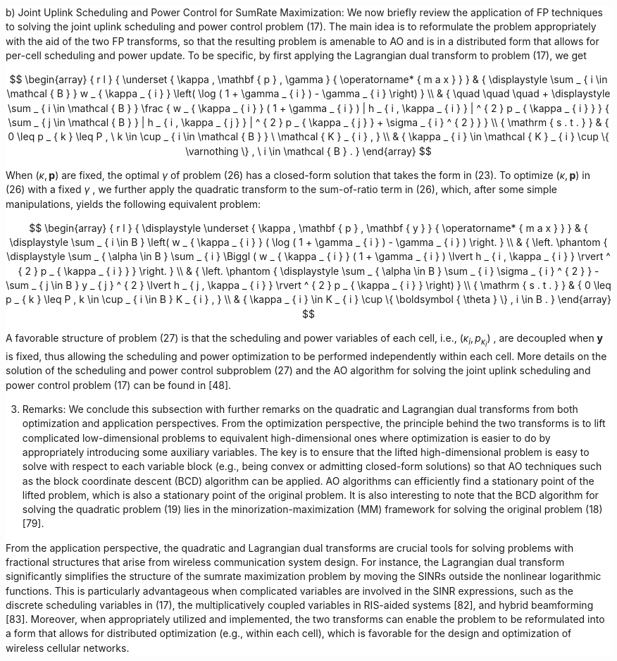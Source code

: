 b) Joint Uplink Scheduling and Power Control for SumRate Maximization: We now briefly review the application of FP techniques to solving the joint uplink scheduling and power control problem (17). The main idea is to reformulate the problem appropriately with the aid of the two FP transforms, so that the resulting problem is amenable to AO and is in a distributed form that allows for per-cell scheduling and power update. To be specific, by first applying the Lagrangian dual transform to problem (17), we get  

$$
\begin{array} { r l } { \underset { \kappa , \mathbf { p } , \gamma } { \operatorname* { m a x } } } & { \displaystyle \sum _ { i \in \mathcal { B } } w _ { \kappa _ { i } } \left( \log ( 1 + \gamma _ { i } ) - \gamma _ { i } \right) } \\ & { \quad \quad \quad + \displaystyle \sum _ { i \in \mathcal { B } } \frac { w _ { \kappa _ { i } } ( 1 + \gamma _ { i } ) | h _ { i , \kappa _ { i } } | ^ { 2 } p _ { \kappa _ { i } } } { \sum _ { j \in \mathcal { B } } | h _ { i , \kappa _ { j } } | ^ { 2 } p _ { \kappa _ { j } } + \sigma _ { i } ^ { 2 } } } \\ { \mathrm { s . t . } } & { 0 \leq p _ { k } \leq P , \ k \in \cup _ { i \in \mathcal { B } } \ \mathcal { K } _ { i } , } \\ & { \kappa _ { i } \in \mathcal { K } _ { i } \cup \{ \varnothing \} , \ i \in \mathcal { B } . } \end{array}
$$  

When $( \kappa , \mathbf { p } )$ are fixed, the optimal $\gamma$ of problem (26) has a closed-form solution that takes the form in (23). To optimize $( \kappa , \mathbf { p } )$ in (26) with a fixed $\gamma$ , we further apply the quadratic transform to the sum-of-ratio term in (26), which, after some simple manipulations, yields the following equivalent problem:  

$$
\begin{array} { r l } { \displaystyle \underset { \kappa , \mathbf { p } , \mathbf { y } } { \operatorname* { m a x } } } & { \displaystyle \sum _ { i \in B } \left( w _ { \kappa _ { i } } ( \log ( 1 + \gamma _ { i } ) - \gamma _ { i } ) \right. } \\ & { \left. \phantom { \displaystyle \sum _ { \alpha \in B } \sum _ { i } \Biggl ( w _ { \kappa _ { i } } ( 1 + \gamma _ { i } ) \lvert h _ { i , \kappa _ { i } } \rvert ^ { 2 } p _ { \kappa _ { i } } } \right. } \\ & { \left. \phantom { \displaystyle \sum _ { \alpha \in B } \sum _ { i } \sigma _ { i } ^ { 2 } } - \sum _ { j \in B } y _ { j } ^ { 2 } \lvert h _ { j , \kappa _ { i } } \rvert ^ { 2 } p _ { \kappa _ { i } } \right) } \\ { \mathrm { s . t . } } & { 0 \leq p _ { k } \leq P , k \in \cup _ { i \in B } K _ { i } , } \\ & { \kappa _ { i } \in K _ { i } \cup \{ \boldsymbol { \theta } \} , i \in B . } \end{array}
$$  

A favorable structure of problem (27) is that the scheduling and power variables of each cell, i.e., $( \kappa _ { i } , p _ { \kappa _ { i } } )$ , are decoupled when $\mathbf { y }$ is fixed, thus allowing the scheduling and power optimization to be performed independently within each cell. More details on the solution of the scheduling and power control subproblem (27) and the AO algorithm for solving the joint uplink scheduling and power control problem (17) can be found in [48].  

3) Remarks: We conclude this subsection with further remarks on the quadratic and Lagrangian dual transforms from both optimization and application perspectives. From the optimization perspective, the principle behind the two transforms is to lift complicated low-dimensional problems to equivalent high-dimensional ones where optimization is easier to do by appropriately introducing some auxiliary variables. The key is to ensure that the lifted high-dimensional problem is easy to solve with respect to each variable block (e.g., being convex or admitting closed-form solutions) so that AO techniques such as the block coordinate descent (BCD) algorithm can be applied. AO algorithms can efficiently find a stationary point of the lifted problem, which is also a stationary point of the original problem. It is also interesting to note that the BCD algorithm for solving the quadratic problem (19) lies in the minorization-maximization (MM) framework for solving the original problem (18) [79].  

From the application perspective, the quadratic and Lagrangian dual transforms are crucial tools for solving problems with fractional structures that arise from wireless communication system design. For instance, the Lagrangian dual transform significantly simplifies the structure of the sumrate maximization problem by moving the SINRs outside the nonlinear logarithmic functions. This is particularly advantageous when complicated variables are involved in the SINR expressions, such as the discrete scheduling variables in (17), the multiplicatively coupled variables in RIS-aided systems [82], and hybrid beamforming [83]. Moreover, when appropriately utilized and implemented, the two transforms can enable the problem to be reformulated into a form that allows for distributed optimization (e.g., within each cell), which is favorable for the design and optimization of wireless cellular networks.  
